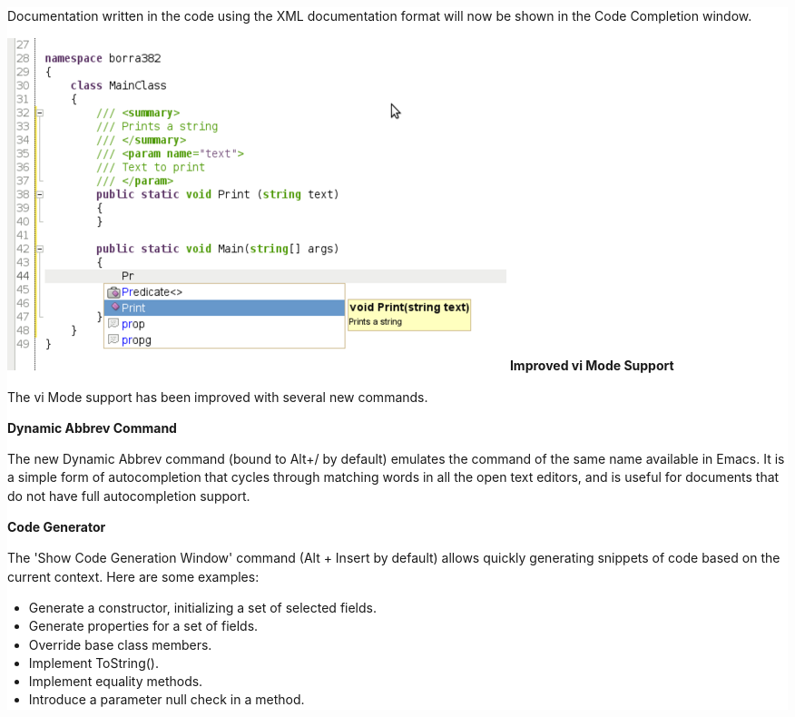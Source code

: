 Documentation written in the code using the XML documentation format will now be shown in the Code Completion window.

[![XmlDocumentationCompletion.png](/images/250-XmlDocumentationCompletion.png)](/images/250-XmlDocumentationCompletion.png "XML Documentation Shown in Code Completion")
**Improved vi Mode Support**

The vi Mode support has been improved with several new commands.

**Dynamic Abbrev Command**

The new Dynamic Abbrev command (bound to Alt+/ by default) emulates the command of the same name available in Emacs. It is a simple form of autocompletion that cycles through matching words in all the open text editors, and is useful for documents that do not have full autocompletion support.

**Code Generator**

The 'Show Code Generation Window' command (Alt + Insert by default) allows quickly generating snippets of code based on the current context. Here are some examples:

-   Generate a constructor, initializing a set of selected fields.
-   Generate properties for a set of fields.
-   Override base class members.
-   Implement ToString().
-   Implement equality methods.
-   Introduce a parameter null check in a method.
